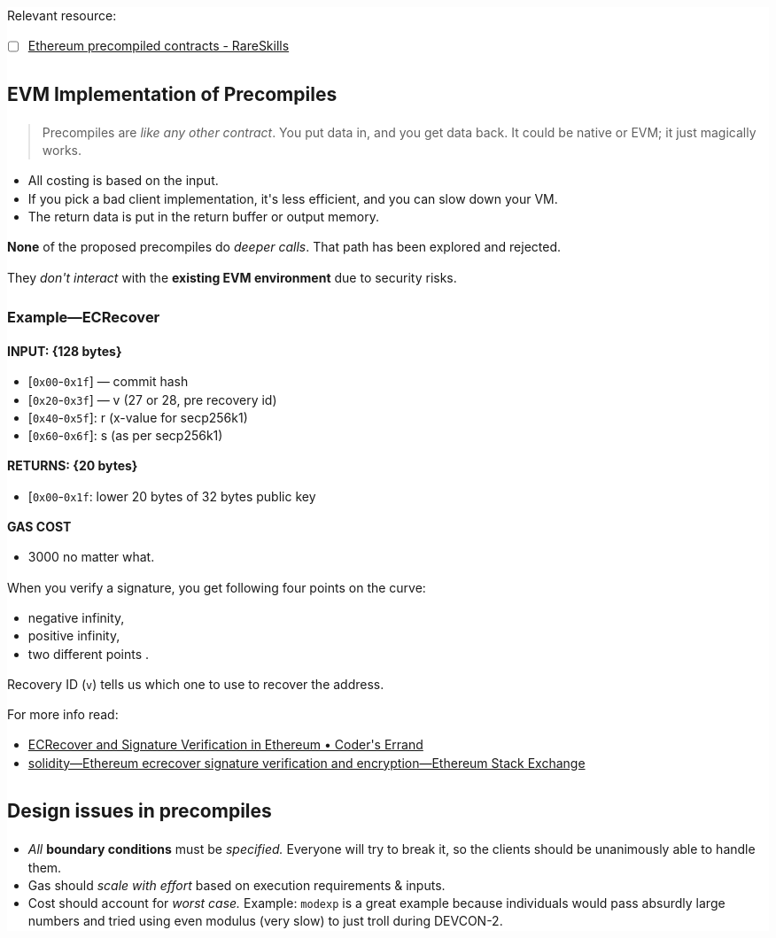 
Relevant resource:
- [ ] [Ethereum precompiled contracts - RareSkills](https://www.rareskills.io/post/solidity-precompiles)

## EVM Implementation of Precompiles

>Precompiles are *like any other contract*. You put data in, and you get data back. It could be native or EVM; it just magically works.

- All costing is based on the input.
- If you pick a bad client implementation, it's less efficient, and you can slow down your VM.
- The return data is put in the return buffer or output memory.

**None** of the proposed precompiles do *deeper calls*. That path has been explored and rejected.

They *don't interact* with the **existing EVM environment** due to security risks.

### Example—ECRecover

**INPUT: {128 bytes}**

- \[`0x00`-`0x1f`] — commit hash
- \[`0x20`-`0x3f`] — v (27 or 28, pre recovery id)
- \[`0x40`-`0x5f`]: r (x-value for secp256k1)
- \[`0x60`-`0x6f`]: s (as per secp256k1)

**RETURNS: {20 bytes}**

- \[`0x00`-`0x1f`: lower 20 bytes of 32 bytes public key

**GAS COST**
- 3000 no matter what.

When you verify a signature, you get following four points on the curve:
- negative infinity,
- positive infinity,
- two different points .

Recovery ID (`v`) tells us which one to use to recover the address.

For more info read:
- [ECRecover and Signature Verification in Ethereum • Coder's Errand](https://coders-errand.com/ecrecover-signature-verification-ethereum/)
- [solidity—Ethereum ecrecover signature verification and encryption—Ethereum Stack Exchange](https://ethereum.stackexchange.com/a/118415)

## Design issues in precompiles

- *All* **boundary conditions** must be *specified.* Everyone will try to break it, so the clients should be unanimously able to handle them.
- Gas should *scale with effort* based on execution requirements & inputs.
- Cost should account for *worst case.* Example: `modexp` is a great example because individuals would pass absurdly large numbers and tried using even modulus (very slow) to just troll during DEVCON-2.
